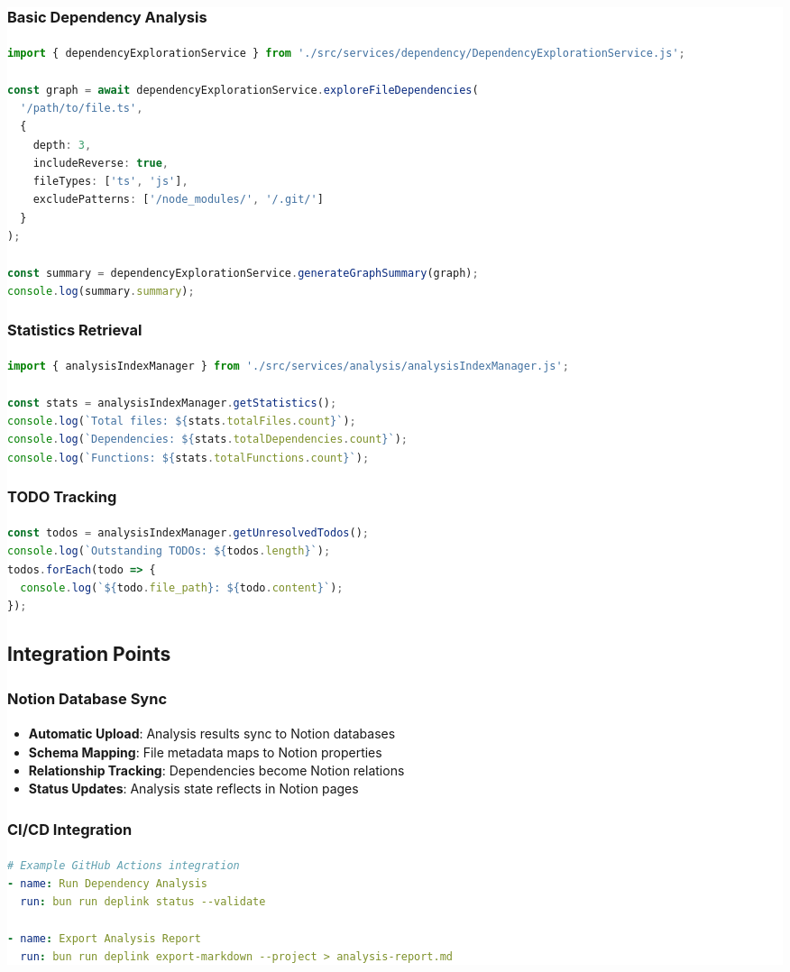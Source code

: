 ### Basic Dependency Analysis
```typescript
import { dependencyExplorationService } from './src/services/dependency/DependencyExplorationService.js';

const graph = await dependencyExplorationService.exploreFileDependencies(
  '/path/to/file.ts',
  {
    depth: 3,
    includeReverse: true,
    fileTypes: ['ts', 'js'],
    excludePatterns: ['/node_modules/', '/.git/']
  }
);

const summary = dependencyExplorationService.generateGraphSummary(graph);
console.log(summary.summary);
```

### Statistics Retrieval
```typescript
import { analysisIndexManager } from './src/services/analysis/analysisIndexManager.js';

const stats = analysisIndexManager.getStatistics();
console.log(`Total files: ${stats.totalFiles.count}`);
console.log(`Dependencies: ${stats.totalDependencies.count}`);
console.log(`Functions: ${stats.totalFunctions.count}`);
```

### TODO Tracking
```typescript
const todos = analysisIndexManager.getUnresolvedTodos();
console.log(`Outstanding TODOs: ${todos.length}`);
todos.forEach(todo => {
  console.log(`${todo.file_path}: ${todo.content}`);
});
```

## Integration Points

### Notion Database Sync
- **Automatic Upload**: Analysis results sync to Notion databases
- **Schema Mapping**: File metadata maps to Notion properties
- **Relationship Tracking**: Dependencies become Notion relations
- **Status Updates**: Analysis state reflects in Notion pages

### CI/CD Integration
```yaml
# Example GitHub Actions integration
- name: Run Dependency Analysis
  run: bun run deplink status --validate
  
- name: Export Analysis Report
  run: bun run deplink export-markdown --project > analysis-report.md
```
